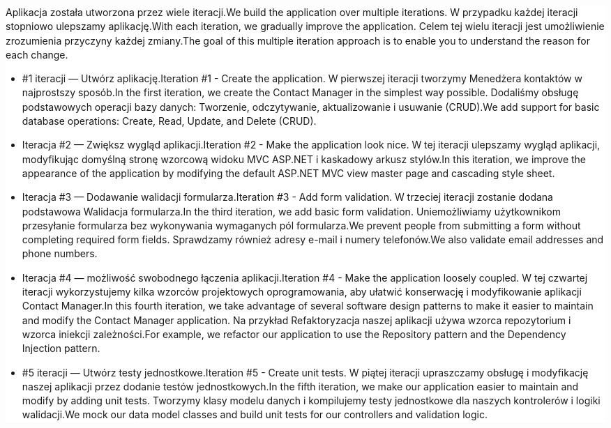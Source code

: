 <span data-ttu-id="0c4d2-110">Aplikacja została utworzona przez wiele iteracji.</span><span class="sxs-lookup"><span data-stu-id="0c4d2-110">We build the application over multiple iterations.</span></span> <span data-ttu-id="0c4d2-111">W przypadku każdej iteracji stopniowo ulepszamy aplikację.</span><span class="sxs-lookup"><span data-stu-id="0c4d2-111">With each iteration, we gradually improve the application.</span></span> <span data-ttu-id="0c4d2-112">Celem tej wielu iteracji jest umożliwienie zrozumienia przyczyny każdej zmiany.</span><span class="sxs-lookup"><span data-stu-id="0c4d2-112">The goal of this multiple iteration approach is to enable you to understand the reason for each change.</span></span>

- <span data-ttu-id="0c4d2-113">#1 iteracji — Utwórz aplikację.</span><span class="sxs-lookup"><span data-stu-id="0c4d2-113">Iteration #1 - Create the application.</span></span> <span data-ttu-id="0c4d2-114">W pierwszej iteracji tworzymy Menedżera kontaktów w najprostszy sposób.</span><span class="sxs-lookup"><span data-stu-id="0c4d2-114">In the first iteration, we create the Contact Manager in the simplest way possible.</span></span> <span data-ttu-id="0c4d2-115">Dodaliśmy obsługę podstawowych operacji bazy danych: Tworzenie, odczytywanie, aktualizowanie i usuwanie (CRUD).</span><span class="sxs-lookup"><span data-stu-id="0c4d2-115">We add support for basic database operations: Create, Read, Update, and Delete (CRUD).</span></span>

- <span data-ttu-id="0c4d2-116">Iteracja #2 — Zwiększ wygląd aplikacji.</span><span class="sxs-lookup"><span data-stu-id="0c4d2-116">Iteration #2 - Make the application look nice.</span></span> <span data-ttu-id="0c4d2-117">W tej iteracji ulepszamy wygląd aplikacji, modyfikując domyślną stronę wzorcową widoku MVC ASP.NET i kaskadowy arkusz stylów.</span><span class="sxs-lookup"><span data-stu-id="0c4d2-117">In this iteration, we improve the appearance of the application by modifying the default ASP.NET MVC view master page and cascading style sheet.</span></span>

- <span data-ttu-id="0c4d2-118">Iteracja #3 — Dodawanie walidacji formularza.</span><span class="sxs-lookup"><span data-stu-id="0c4d2-118">Iteration #3 - Add form validation.</span></span> <span data-ttu-id="0c4d2-119">W trzeciej iteracji zostanie dodana podstawowa Walidacja formularza.</span><span class="sxs-lookup"><span data-stu-id="0c4d2-119">In the third iteration, we add basic form validation.</span></span> <span data-ttu-id="0c4d2-120">Uniemożliwiamy użytkownikom przesyłanie formularza bez wykonywania wymaganych pól formularza.</span><span class="sxs-lookup"><span data-stu-id="0c4d2-120">We prevent people from submitting a form without completing required form fields.</span></span> <span data-ttu-id="0c4d2-121">Sprawdzamy również adresy e-mail i numery telefonów.</span><span class="sxs-lookup"><span data-stu-id="0c4d2-121">We also validate email addresses and phone numbers.</span></span>

- <span data-ttu-id="0c4d2-122">Iteracja #4 — możliwość swobodnego łączenia aplikacji.</span><span class="sxs-lookup"><span data-stu-id="0c4d2-122">Iteration #4 - Make the application loosely coupled.</span></span> <span data-ttu-id="0c4d2-123">W tej czwartej iteracji wykorzystujemy kilka wzorców projektowych oprogramowania, aby ułatwić konserwację i modyfikowanie aplikacji Contact Manager.</span><span class="sxs-lookup"><span data-stu-id="0c4d2-123">In this fourth iteration, we take advantage of several software design patterns to make it easier to maintain and modify the Contact Manager application.</span></span> <span data-ttu-id="0c4d2-124">Na przykład Refaktoryzacja naszej aplikacji używa wzorca repozytorium i wzorca iniekcji zależności.</span><span class="sxs-lookup"><span data-stu-id="0c4d2-124">For example, we refactor our application to use the Repository pattern and the Dependency Injection pattern.</span></span>

- <span data-ttu-id="0c4d2-125">#5 iteracji — Utwórz testy jednostkowe.</span><span class="sxs-lookup"><span data-stu-id="0c4d2-125">Iteration #5 - Create unit tests.</span></span> <span data-ttu-id="0c4d2-126">W piątej iteracji upraszczamy obsługę i modyfikację naszej aplikacji przez dodanie testów jednostkowych.</span><span class="sxs-lookup"><span data-stu-id="0c4d2-126">In the fifth iteration, we make our application easier to maintain and modify by adding unit tests.</span></span> <span data-ttu-id="0c4d2-127">Tworzymy klasy modelu danych i kompilujemy testy jednostkowe dla naszych kontrolerów i logiki walidacji.</span><span class="sxs-lookup"><span data-stu-id="0c4d2-127">We mock our data model classes and build unit tests for our controllers and validation logic.</span></span>

